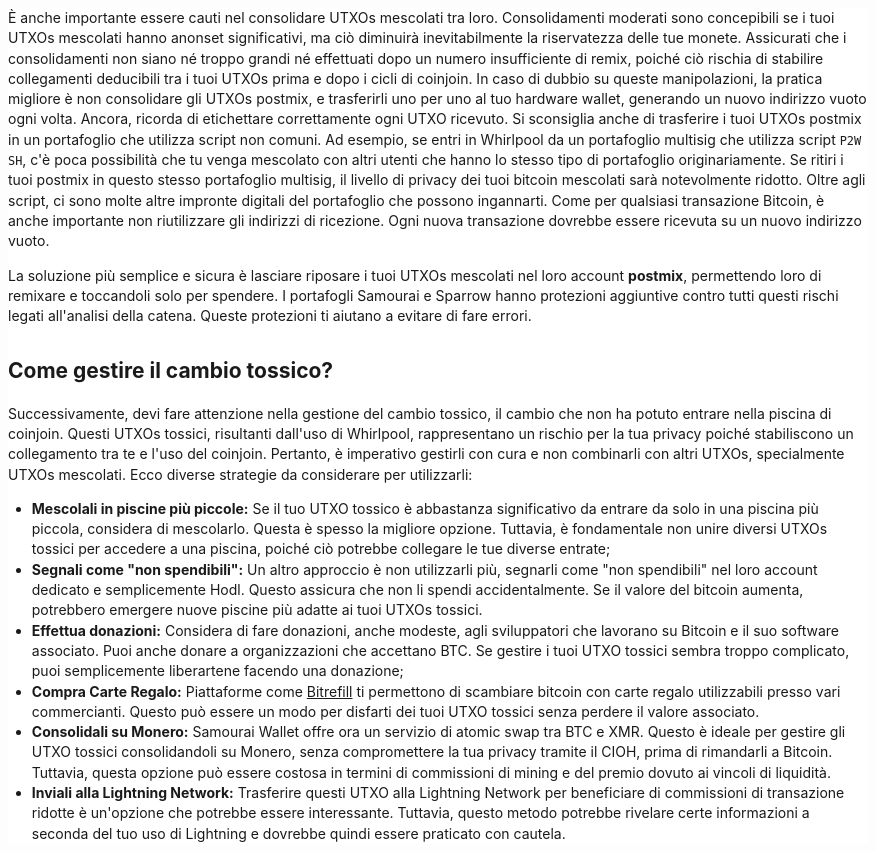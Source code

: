 È anche importante essere cauti nel consolidare UTXOs mescolati tra loro. Consolidamenti moderati sono concepibili se i tuoi UTXOs mescolati hanno anonset significativi, ma ciò diminuirà inevitabilmente la riservatezza delle tue monete. Assicurati che i consolidamenti non siano né troppo grandi né effettuati dopo un numero insufficiente di remix, poiché ciò rischia di stabilire collegamenti deducibili tra i tuoi UTXOs prima e dopo i cicli di coinjoin. In caso di dubbio su queste manipolazioni, la pratica migliore è non consolidare gli UTXOs postmix, e trasferirli uno per uno al tuo hardware wallet, generando un nuovo indirizzo vuoto ogni volta. Ancora, ricorda di etichettare correttamente ogni UTXO ricevuto.
Si sconsiglia anche di trasferire i tuoi UTXOs postmix in un portafoglio che utilizza script non comuni. Ad esempio, se entri in Whirlpool da un portafoglio multisig che utilizza script `P2WSH`, c'è poca possibilità che tu venga mescolato con altri utenti che hanno lo stesso tipo di portafoglio originariamente. Se ritiri i tuoi postmix in questo stesso portafoglio multisig, il livello di privacy dei tuoi bitcoin mescolati sarà notevolmente ridotto. Oltre agli script, ci sono molte altre impronte digitali del portafoglio che possono ingannarti.
Come per qualsiasi transazione Bitcoin, è anche importante non riutilizzare gli indirizzi di ricezione. Ogni nuova transazione dovrebbe essere ricevuta su un nuovo indirizzo vuoto.

La soluzione più semplice e sicura è lasciare riposare i tuoi UTXOs mescolati nel loro account **postmix**, permettendo loro di remixare e toccandoli solo per spendere. I portafogli Samourai e Sparrow hanno protezioni aggiuntive contro tutti questi rischi legati all'analisi della catena. Queste protezioni ti aiutano a evitare di fare errori.

## Come gestire il cambio tossico?
Successivamente, devi fare attenzione nella gestione del cambio tossico, il cambio che non ha potuto entrare nella piscina di coinjoin. Questi UTXOs tossici, risultanti dall'uso di Whirlpool, rappresentano un rischio per la tua privacy poiché stabiliscono un collegamento tra te e l'uso del coinjoin. Pertanto, è imperativo gestirli con cura e non combinarli con altri UTXOs, specialmente UTXOs mescolati. Ecco diverse strategie da considerare per utilizzarli:
- **Mescolali in piscine più piccole:** Se il tuo UTXO tossico è abbastanza significativo da entrare da solo in una piscina più piccola, considera di mescolarlo. Questa è spesso la migliore opzione. Tuttavia, è fondamentale non unire diversi UTXOs tossici per accedere a una piscina, poiché ciò potrebbe collegare le tue diverse entrate;
- **Segnali come "non spendibili":** Un altro approccio è non utilizzarli più, segnarli come "non spendibili" nel loro account dedicato e semplicemente Hodl. Questo assicura che non li spendi accidentalmente. Se il valore del bitcoin aumenta, potrebbero emergere nuove piscine più adatte ai tuoi UTXOs tossici.
- **Effettua donazioni:** Considera di fare donazioni, anche modeste, agli sviluppatori che lavorano su Bitcoin e il suo software associato. Puoi anche donare a organizzazioni che accettano BTC. Se gestire i tuoi UTXO tossici sembra troppo complicato, puoi semplicemente liberartene facendo una donazione;
- **Compra Carte Regalo:** Piattaforme come [Bitrefill](https://www.bitrefill.com/) ti permettono di scambiare bitcoin con carte regalo utilizzabili presso vari commercianti. Questo può essere un modo per disfarti dei tuoi UTXO tossici senza perdere il valore associato.
- **Consolidali su Monero:** Samourai Wallet offre ora un servizio di atomic swap tra BTC e XMR. Questo è ideale per gestire gli UTXO tossici consolidandoli su Monero, senza compromettere la tua privacy tramite il CIOH, prima di rimandarli a Bitcoin. Tuttavia, questa opzione può essere costosa in termini di commissioni di mining e del premio dovuto ai vincoli di liquidità.
- **Inviali alla Lightning Network:** Trasferire questi UTXO alla Lightning Network per beneficiare di commissioni di transazione ridotte è un'opzione che potrebbe essere interessante. Tuttavia, questo metodo potrebbe rivelare certe informazioni a seconda del tuo uso di Lightning e dovrebbe quindi essere praticato con cautela.
